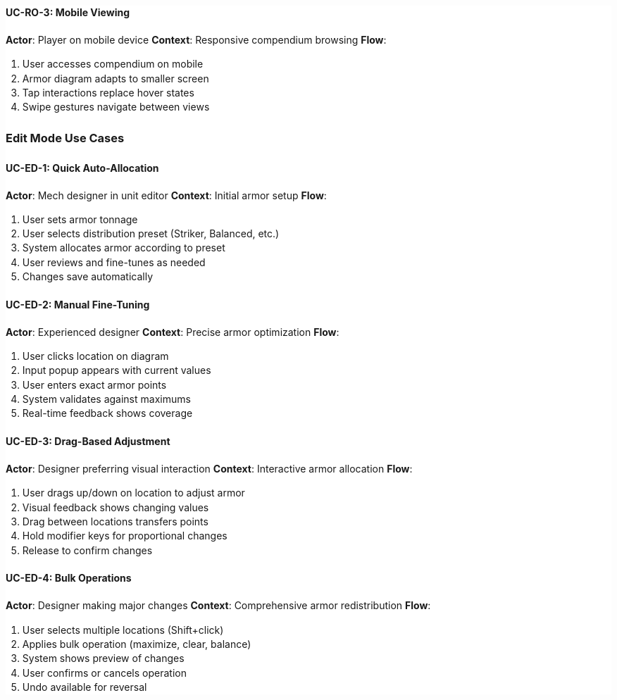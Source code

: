 #### UC-RO-3: Mobile Viewing
**Actor**: Player on mobile device
**Context**: Responsive compendium browsing
**Flow**:
1. User accesses compendium on mobile
2. Armor diagram adapts to smaller screen
3. Tap interactions replace hover states
4. Swipe gestures navigate between views

### Edit Mode Use Cases

#### UC-ED-1: Quick Auto-Allocation
**Actor**: Mech designer in unit editor
**Context**: Initial armor setup
**Flow**:
1. User sets armor tonnage
2. User selects distribution preset (Striker, Balanced, etc.)
3. System allocates armor according to preset
4. User reviews and fine-tunes as needed
5. Changes save automatically

#### UC-ED-2: Manual Fine-Tuning
**Actor**: Experienced designer
**Context**: Precise armor optimization
**Flow**:
1. User clicks location on diagram
2. Input popup appears with current values
3. User enters exact armor points
4. System validates against maximums
5. Real-time feedback shows coverage

#### UC-ED-3: Drag-Based Adjustment
**Actor**: Designer preferring visual interaction
**Context**: Interactive armor allocation
**Flow**:
1. User drags up/down on location to adjust armor
2. Visual feedback shows changing values
3. Drag between locations transfers points
4. Hold modifier keys for proportional changes
5. Release to confirm changes

#### UC-ED-4: Bulk Operations
**Actor**: Designer making major changes
**Context**: Comprehensive armor redistribution
**Flow**:
1. User selects multiple locations (Shift+click)
2. Applies bulk operation (maximize, clear, balance)
3. System shows preview of changes
4. User confirms or cancels operation
5. Undo available for reversal
